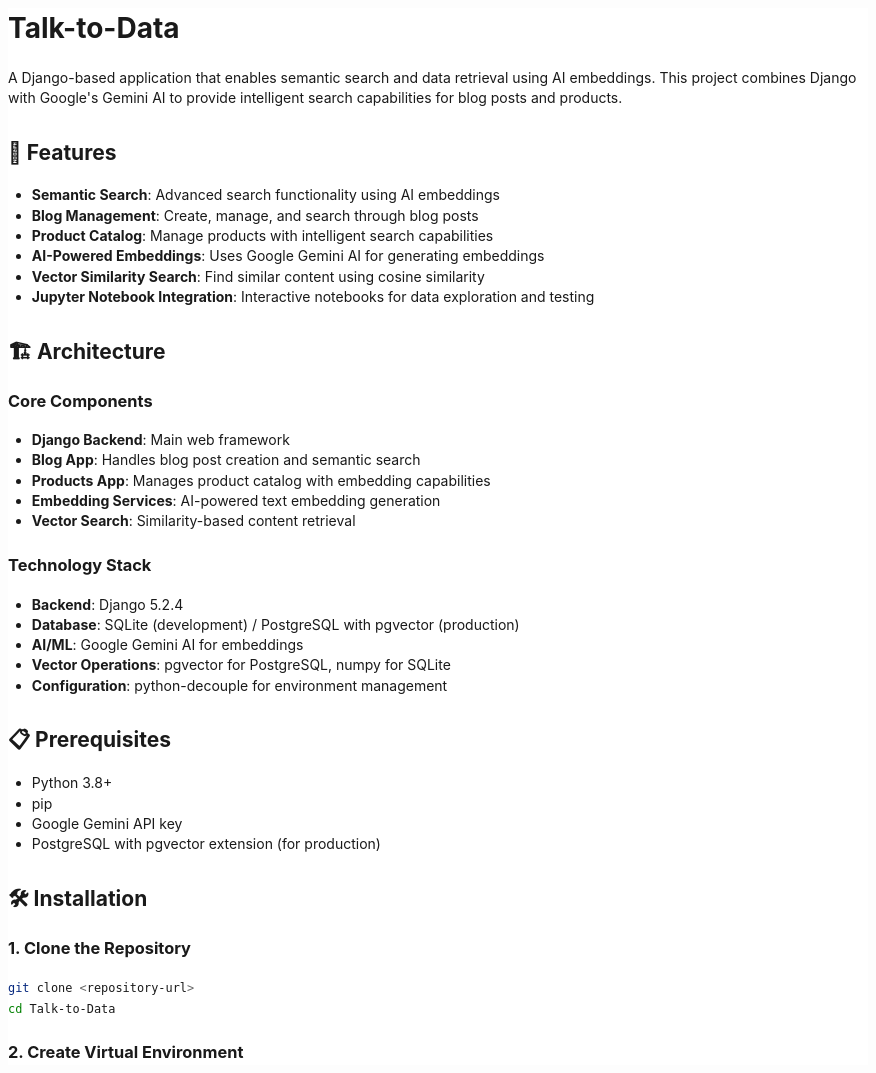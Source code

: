# Talk-to-Data

A Django-based application that enables semantic search and data retrieval using AI embeddings. This project combines Django with Google's Gemini AI to provide intelligent search capabilities for blog posts and products.

## 🚀 Features

- **Semantic Search**: Advanced search functionality using AI embeddings
- **Blog Management**: Create, manage, and search through blog posts
- **Product Catalog**: Manage products with intelligent search capabilities
- **AI-Powered Embeddings**: Uses Google Gemini AI for generating embeddings
- **Vector Similarity Search**: Find similar content using cosine similarity
- **Jupyter Notebook Integration**: Interactive notebooks for data exploration and testing

## 🏗️ Architecture

### Core Components

- **Django Backend**: Main web framework
- **Blog App**: Handles blog post creation and semantic search
- **Products App**: Manages product catalog with embedding capabilities
- **Embedding Services**: AI-powered text embedding generation
- **Vector Search**: Similarity-based content retrieval

### Technology Stack

- **Backend**: Django 5.2.4
- **Database**: SQLite (development) / PostgreSQL with pgvector (production)
- **AI/ML**: Google Gemini AI for embeddings
- **Vector Operations**: pgvector for PostgreSQL, numpy for SQLite
- **Configuration**: python-decouple for environment management

## 📋 Prerequisites

- Python 3.8+
- pip
- Google Gemini API key
- PostgreSQL with pgvector extension (for production)

## 🛠️ Installation

### 1. Clone the Repository

```bash
git clone <repository-url>
cd Talk-to-Data
```

### 2. Create Virtual Environment
